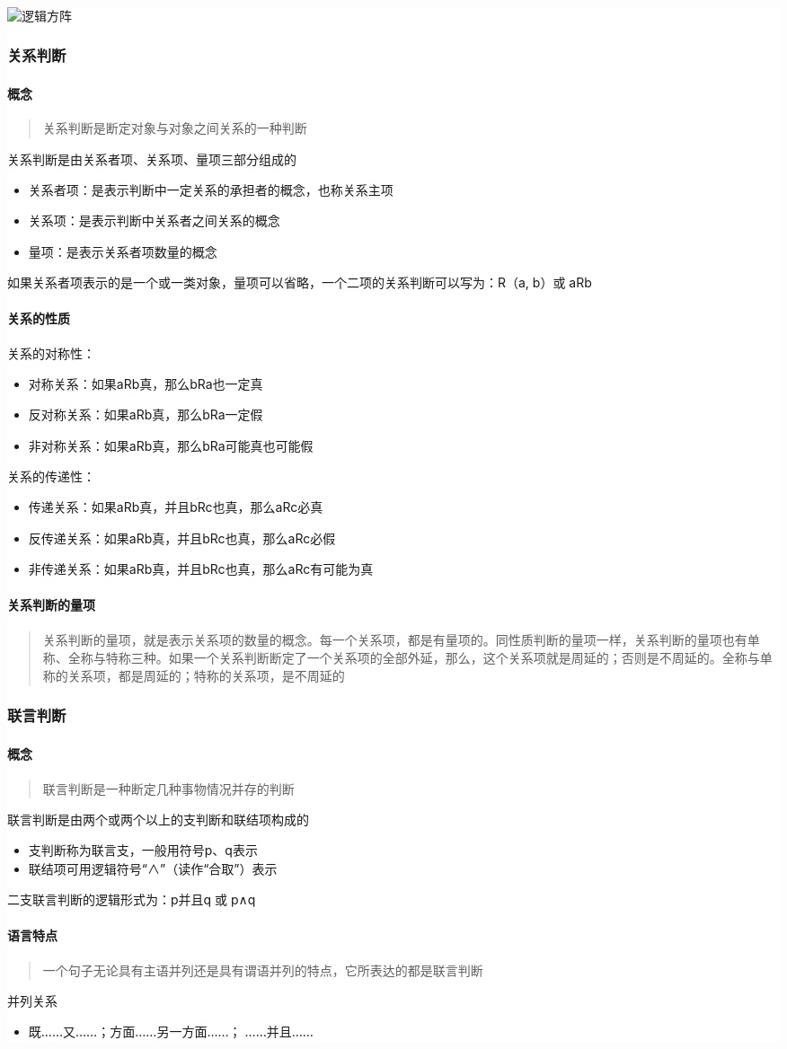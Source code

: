 ![逻辑方阵](../../files/logic/03-逻辑方阵.png)

### 关系判断 

#### 概念

> 关系判断是断定对象与对象之间关系的一种判断

关系判断是由关系者项、关系项、量项三部分组成的

- 关系者项：是表示判断中一定关系的承担者的概念，也称关系主项

- 关系项：是表示判断中关系者之间关系的概念

- 量项：是表示关系者项数量的概念

如果关系者项表示的是一个或一类对象，量项可以省略，一个二项的关系判断可以写为：R（a, b）或 aRb

#### 关系的性质

关系的对称性：

- 对称关系：如果aRb真，那么bRa也一定真

- 反对称关系：如果aRb真，那么bRa一定假

- 非对称关系：如果aRb真，那么bRa可能真也可能假

关系的传递性：

- 传递关系：如果aRb真，并且bRc也真，那么aRc必真

- 反传递关系：如果aRb真，并且bRc也真，那么aRc必假
- 非传递关系：如果aRb真，并且bRc也真，那么aRc有可能为真

#### 关系判断的量项

> 关系判断的量项，就是表示关系项的数量的概念。每一个关系项，都是有量项的。同性质判断的量项一样，关系判断的量项也有单称、全称与特称三种。如果一个关系判断断定了一个关系项的全部外延，那么，这个关系项就是周延的；否则是不周延的。全称与单称的关系项，都是周延的；特称的关系项，是不周延的

### 联言判断

#### 概念

> 联言判断是一种断定几种事物情况并存的判断

联言判断是由两个或两个以上的支判断和联结项构成的

- 支判断称为联言支，一般用符号p、q表示
- 联结项可用逻辑符号“∧”（读作“合取”）表示

二支联言判断的逻辑形式为：p并且q 或 p∧q

#### 语言特点

> 一个句子无论具有主语并列还是具有谓语并列的特点，它所表达的都是联言判断

并列关系

- 既……又……；方面……另一方面……； ……并且……

